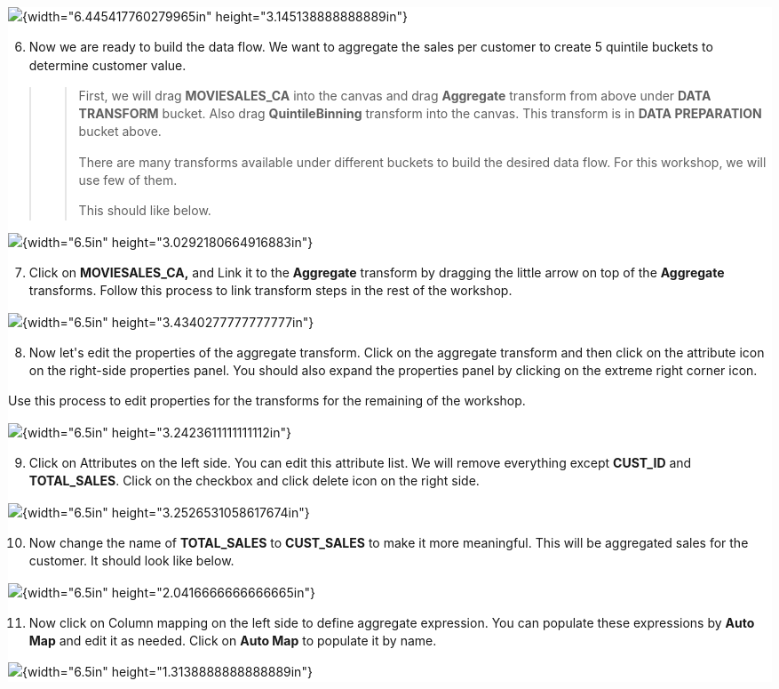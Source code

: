 ![](media/image25.png){width="6.445417760279965in"
height="3.145138888888889in"}

6.  Now we are ready to build the data flow. We want to aggregate the
    sales per customer to create 5 quintile buckets to determine
    customer value.

>> First, we will drag **MOVIESALES_CA** into the canvas and drag
>> **Aggregate** transform from above under **DATA TRANSFORM** bucket.
>> Also drag **QuintileBinning** transform into the canvas. This
>> transform is in **DATA PREPARATION** bucket above.
>>
>> There are many transforms available under different buckets to build
>> the desired data flow. For this workshop, we will use few of them.
>>
>> This should like below.

![](media/image26.png){width="6.5in" height="3.0292180664916883in"}

7.  Click on **MOVIESALES_CA,** and Link it to the **Aggregate**
    transform by dragging the little arrow on top of the **Aggregate**
    transforms. Follow this process to link transform steps in the rest
    of the workshop.

![](media/image27.png){width="6.5in" height="3.4340277777777777in"}

8.  Now let's edit the properties of the aggregate transform. Click on
    the aggregate transform and then click on the attribute icon on the
    right-side properties panel. You should also expand the properties
    panel by clicking on the extreme right corner icon.

Use this process to edit properties for the transforms for the remaining
of the workshop.

![](media/image28.png){width="6.5in" height="3.2423611111111112in"}

9.  Click on Attributes on the left side. You can edit this attribute
    list. We will remove everything except **CUST_ID** and
    **TOTAL_SALES**. Click on the checkbox and click delete icon on the
    right side.

![](media/image29.png){width="6.5in" height="3.2526531058617674in"}

10. Now change the name of **TOTAL_SALES** to **CUST_SALES** to make it
    more meaningful. This will be aggregated sales for the customer. It
    should look like below.

![](media/image30.png){width="6.5in" height="2.0416666666666665in"}

11. Now click on Column mapping on the left side to define aggregate
    expression. You can populate these expressions by **Auto Map** and
    edit it as needed. Click on **Auto Map** to populate it by name.

![](media/image31.png){width="6.5in" height="1.3138888888888889in"}
